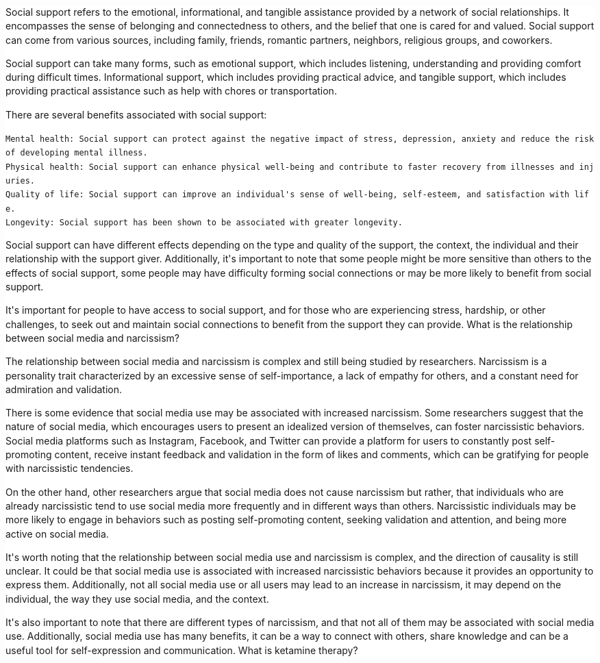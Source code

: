 Social support refers to the emotional, informational, and tangible assistance provided by a network of social relationships. It encompasses the sense of belonging and connectedness to others, and the belief that one is cared for and valued. Social support can come from various sources, including family, friends, romantic partners, neighbors, religious groups, and coworkers.

Social support can take many forms, such as emotional support, which includes listening, understanding and providing comfort during difficult times. Informational support, which includes providing practical advice, and tangible support, which includes providing practical assistance such as help with chores or transportation.

There are several benefits associated with social support:

    Mental health: Social support can protect against the negative impact of stress, depression, anxiety and reduce the risk of developing mental illness.
    Physical health: Social support can enhance physical well-being and contribute to faster recovery from illnesses and injuries.
    Quality of life: Social support can improve an individual's sense of well-being, self-esteem, and satisfaction with life.
    Longevity: Social support has been shown to be associated with greater longevity.

Social support can have different effects depending on the type and quality of the support, the context, the individual and their relationship with the support giver. Additionally, it's important to note that some people might be more sensitive than others to the effects of social support, some people may have difficulty forming social connections or may be more likely to benefit from social support.

It's important for people to have access to social support, and for those who are experiencing stress, hardship, or other challenges, to seek out and maintain social connections to benefit from the support they can provide.
What is the relationship between social media and narcissism?

The relationship between social media and narcissism is complex and still being studied by researchers. Narcissism is a personality trait characterized by an excessive sense of self-importance, a lack of empathy for others, and a constant need for admiration and validation.

There is some evidence that social media use may be associated with increased narcissism. Some researchers suggest that the nature of social media, which encourages users to present an idealized version of themselves, can foster narcissistic behaviors. Social media platforms such as Instagram, Facebook, and Twitter can provide a platform for users to constantly post self-promoting content, receive instant feedback and validation in the form of likes and comments, which can be gratifying for people with narcissistic tendencies.

On the other hand, other researchers argue that social media does not cause narcissism but rather, that individuals who are already narcissistic tend to use social media more frequently and in different ways than others. Narcissistic individuals may be more likely to engage in behaviors such as posting self-promoting content, seeking validation and attention, and being more active on social media.

It's worth noting that the relationship between social media use and narcissism is complex, and the direction of causality is still unclear. It could be that social media use is associated with increased narcissistic behaviors because it provides an opportunity to express them. Additionally, not all social media use or all users may lead to an increase in narcissism, it may depend on the individual, the way they use social media, and the context.

It's also important to note that there are different types of narcissism, and that not all of them may be associated with social media use. Additionally, social media use has many benefits, it can be a way to connect with others, share knowledge and can be a useful tool for self-expression and communication.
What is ketamine therapy?
